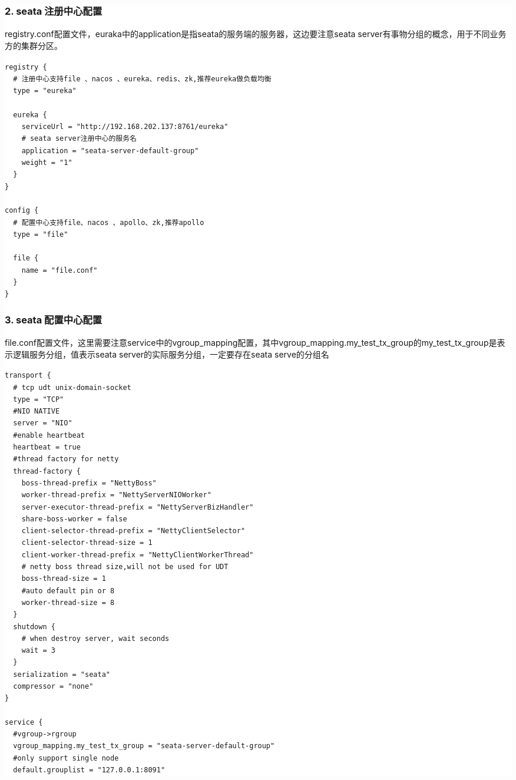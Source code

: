 ### 2. seata 注册中心配置
registry.conf配置文件，euraka中的application是指seata的服务端的服务器，这边要注意seata server有事物分组的概念，用于不同业务方的集群分区。
```
registry {
  # 注册中心支持file 、nacos 、eureka、redis、zk,推荐eureka做负载均衡
  type = "eureka"

  eureka {
    serviceUrl = "http://192.168.202.137:8761/eureka"
    # seata server注册中心的服务名
    application = "seata-server-default-group"
    weight = "1"
  }
}

config {
  # 配置中心支持file、nacos 、apollo、zk,推荐apollo
  type = "file"

  file {
    name = "file.conf"
  }
}
```

### 3. seata 配置中心配置
file.conf配置文件，这里需要注意service中的vgroup_mapping配置，其中vgroup_mapping.my_test_tx_group的my_test_tx_group是表示逻辑服务分组，值表示seata server的实际服务分组，一定要存在seata serve的分组名
```
transport {
  # tcp udt unix-domain-socket
  type = "TCP"
  #NIO NATIVE
  server = "NIO"
  #enable heartbeat
  heartbeat = true
  #thread factory for netty
  thread-factory {
    boss-thread-prefix = "NettyBoss"
    worker-thread-prefix = "NettyServerNIOWorker"
    server-executor-thread-prefix = "NettyServerBizHandler"
    share-boss-worker = false
    client-selector-thread-prefix = "NettyClientSelector"
    client-selector-thread-size = 1
    client-worker-thread-prefix = "NettyClientWorkerThread"
    # netty boss thread size,will not be used for UDT
    boss-thread-size = 1
    #auto default pin or 8
    worker-thread-size = 8
  }
  shutdown {
    # when destroy server, wait seconds
    wait = 3
  }
  serialization = "seata"
  compressor = "none"
}

service {
  #vgroup->rgroup
  vgroup_mapping.my_test_tx_group = "seata-server-default-group"
  #only support single node
  default.grouplist = "127.0.0.1:8091"
```